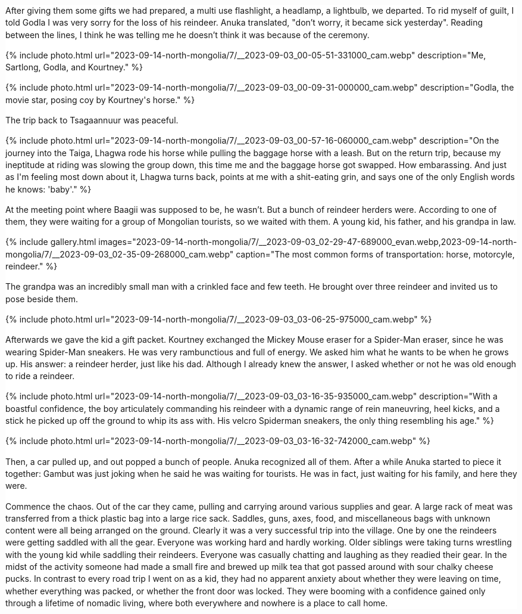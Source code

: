 After giving them some gifts we had prepared, a multi use flashlight, a headlamp, a lightbulb, we departed. To rid myself of guilt, I told Godla I was very sorry for the loss of his reindeer. Anuka translated, "don’t worry, it became sick yesterday". Reading between the lines, I think he was telling me he doesn’t think it was because of the ceremony.

{% include photo.html url="2023-09-14-north-mongolia/7/__2023-09-03_00-05-51-331000_cam.webp" description="Me, Sartlong, Godla, and Kourtney." %}

{% include photo.html url="2023-09-14-north-mongolia/7/__2023-09-03_00-09-31-000000_cam.webp" description="Godla, the movie star, posing coy by Kourtney's horse." %}

The trip back to Tsagaannuur was peaceful.

{% include photo.html url="2023-09-14-north-mongolia/7/__2023-09-03_00-57-16-060000_cam.webp" description="On the journey into the Taiga, Lhagwa rode his horse while pulling the baggage horse with a leash. But on the return trip, because my ineptitude at riding was slowing the group down, this time me and the baggage horse got swapped. How embarassing. And just as I'm feeling most down about it, Lhagwa turns back, points at me with a shit-eating grin, and says one of the only English words he knows: 'baby'." %}

At the meeting point where Baagii was supposed to be, he wasn’t. But a bunch of reindeer herders were. According to one of them, they were waiting for a group of Mongolian tourists, so we waited with them. A young kid, his father, and his grandpa in law.

{% include gallery.html
    images="2023-09-14-north-mongolia/7/__2023-09-03_02-29-47-689000_evan.webp,2023-09-14-north-mongolia/7/__2023-09-03_02-35-09-268000_cam.webp"
    caption="The most common forms of transportation: horse, motorcyle, reindeer."
%}

The grandpa was an incredibly small man with a crinkled face and few teeth. He brought over three reindeer and invited us to pose beside them.

{% include photo.html url="2023-09-14-north-mongolia/7/__2023-09-03_03-06-25-975000_cam.webp" %}

Afterwards we gave the kid a gift packet. Kourtney exchanged the Mickey Mouse eraser for a Spider-Man eraser, since he was wearing Spider-Man sneakers. He was very rambunctious and full of energy. We asked him what he wants to be when he grows up. His answer: a reindeer herder, just like his dad. Although I already knew the answer, I asked whether or not he was old enough to ride a reindeer.

{% include photo.html url="2023-09-14-north-mongolia/7/__2023-09-03_03-16-35-935000_cam.webp" description="With a boastful confidence, the boy articulately commanding his reindeer with a dynamic range of rein maneuvring, heel kicks, and a stick he picked up off the ground to whip its ass with. His velcro Spiderman sneakers, the only thing resembling his age." %}

{% include photo.html url="2023-09-14-north-mongolia/7/__2023-09-03_03-16-32-742000_cam.webp" %}

Then, a car pulled up, and out popped a bunch of people. Anuka recognized all of them. After a while Anuka started to piece it together: Gambut was just joking when he said he was waiting for tourists. He was in fact, just waiting for his family, and here they were.

Commence the chaos. Out of the car they came, pulling and carrying around various supplies and gear. A large rack of meat was transferred from a thick plastic bag into a large rice sack. Saddles, guns, axes, food, and miscellaneous bags with unknown content were all being arranged on the ground. Clearly it was a very successful trip into the village. One by one the reindeers were getting saddled with all the gear. Everyone was working hard and hardly working. Older siblings were taking turns wrestling with the young kid while saddling their reindeers. Everyone was casually chatting and laughing as they readied their gear. In the midst of the activity someone had made a small fire and brewed up milk tea that got passed around with sour chalky cheese pucks. In contrast to every road trip I went on as a kid, they had no apparent anxiety about whether they were leaving on time, whether everything was packed, or whether the front door was locked. They were booming with a confidence gained only through a lifetime of nomadic living, where both everywhere and nowhere is a place to call home.

